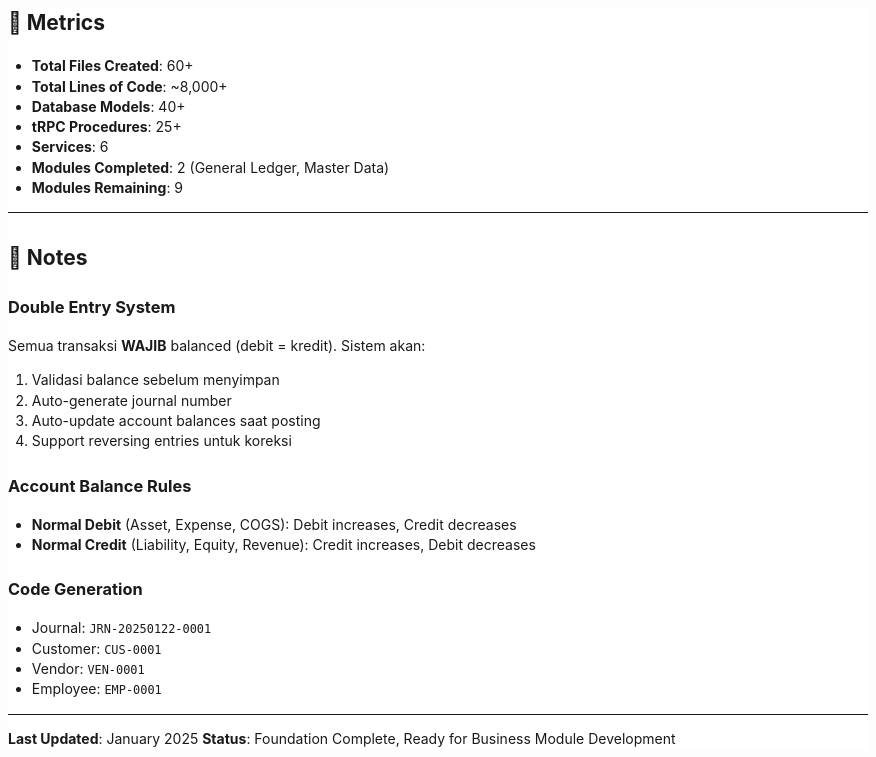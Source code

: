 ## 🎯 Metrics

- **Total Files Created**: 60+
- **Total Lines of Code**: ~8,000+
- **Database Models**: 40+
- **tRPC Procedures**: 25+
- **Services**: 6
- **Modules Completed**: 2 (General Ledger, Master Data)
- **Modules Remaining**: 9

---

## 📝 Notes

### Double Entry System
Semua transaksi **WAJIB** balanced (debit = kredit). Sistem akan:
1. Validasi balance sebelum menyimpan
2. Auto-generate journal number
3. Auto-update account balances saat posting
4. Support reversing entries untuk koreksi

### Account Balance Rules
- **Normal Debit** (Asset, Expense, COGS): Debit increases, Credit decreases
- **Normal Credit** (Liability, Equity, Revenue): Credit increases, Debit decreases

### Code Generation
- Journal: `JRN-20250122-0001`
- Customer: `CUS-0001`
- Vendor: `VEN-0001`
- Employee: `EMP-0001`

---

**Last Updated**: January 2025
**Status**: Foundation Complete, Ready for Business Module Development

